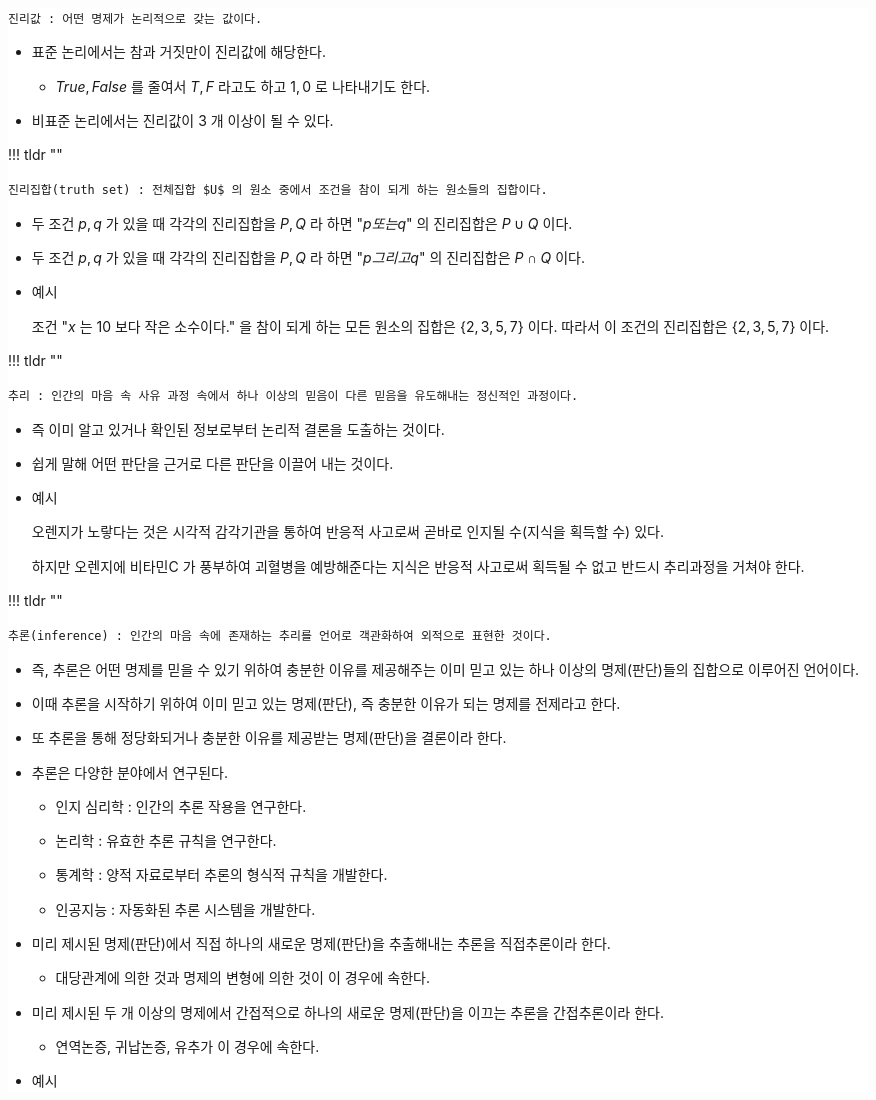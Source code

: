     진리값 : 어떤 명제가 논리적으로 갖는 값이다.

- 표준 논리에서는 참과 거짓만이 진리값에 해당한다. 

    - $True, False$ 를 줄여서 $T, F$ 라고도 하고 $1, 0$ 로 나타내기도 한다.

- 비표준 논리에서는 진리값이 $3$ 개 이상이 될 수 있다.

!!! tldr ""

    진리집합(truth set) : 전체집합 $U$ 의 원소 중에서 조건을 참이 되게 하는 원소들의 집합이다.

- 두 조건 $p, q$ 가 있을 때 각각의 진리집합을 $P, Q$ 라 하면 "$p 또는 q$" 의 진리집합은 $P \cup Q$ 이다. 

- 두 조건 $p, q$ 가 있을 때 각각의 진리집합을 $P, Q$ 라 하면 "$p 그리고 q$" 의 진리집합은 $P \cap Q$ 이다. 

- 예시 

    조건 "$x$ 는 $10$ 보다 작은 소수이다." 을 참이 되게 하는 모든 원소의 집합은 $\{2,3,5,7\}$ 이다. 따라서 이 조건의 진리집합은 $\{2,3,5,7\}$ 이다.

!!! tldr ""

    추리 : 인간의 마음 속 사유 과정 속에서 하나 이상의 믿음이 다른 믿음을 유도해내는 정신적인 과정이다.

- 즉 이미 알고 있거나 확인된 정보로부터 논리적 결론을 도출하는 것이다. 

- 쉽게 말해 어떤 판단을 근거로 다른 판단을 이끌어 내는 것이다. 

- 예시 

    오렌지가 노랗다는 것은 시각적 감각기관을 통하여 반응적 사고로써 곧바로 인지될 수(지식을 획득할 수) 있다.

    하지만 오렌지에 비타민C 가 풍부하여 괴혈병을 예방해준다는 지식은 반응적 사고로써 획득될 수 없고 반드시 추리과정을 거쳐야 한다.

!!! tldr ""

    추론(inference) : 인간의 마음 속에 존재하는 추리를 언어로 객관화하여 외적으로 표현한 것이다.

- 즉, 추론은 어떤 명제를 믿을 수 있기 위하여 충분한 이유를 제공해주는 이미 믿고 있는 하나 이상의 명제(판단)들의 집합으로 이루어진 언어이다. 

- 이때 추론을 시작하기 위하여 이미 믿고 있는 명제(판단), 즉 충분한 이유가 되는 명제를 전제라고 한다.

- 또 추론을 통해 정당화되거나 충분한 이유를 제공받는 명제(판단)을 결론이라 한다.

- 추론은 다양한 분야에서 연구된다.

    - 인지 심리학 : 인간의 추론 작용을 연구한다. 

    - 논리학 : 유효한 추론 규칙을 연구한다.

    - 통계학 : 양적 자료로부터 추론의 형식적 규칙을 개발한다.

    - 인공지능 : 자동화된 추론 시스템을 개발한다. 

- 미리 제시된 명제(판단)에서 직접 하나의 새로운 명제(판단)을 추출해내는 추론을 직접추론이라 한다.

    - 대당관계에 의한 것과 명제의 변형에 의한 것이 이 경우에 속한다. 

- 미리 제시된 두 개 이상의 명제에서 간접적으로 하나의 새로운 명제(판단)을 이끄는 추론을 간접추론이라 한다. 

    - 연역논증, 귀납논증, 유추가 이 경우에 속한다. 

- 예시 
